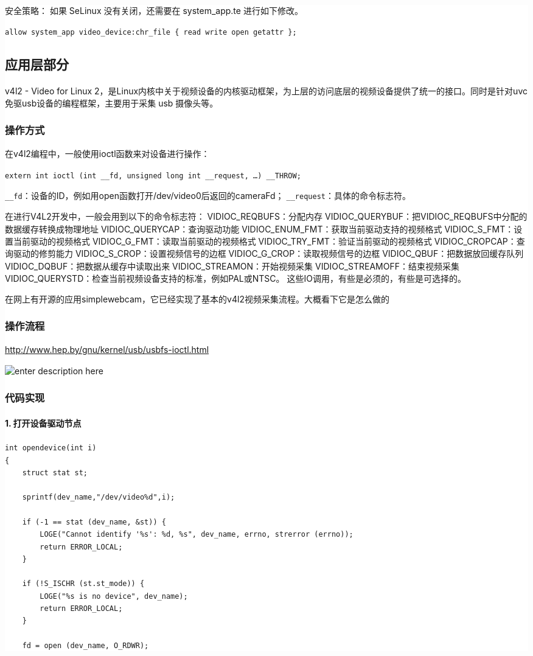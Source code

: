 安全策略：
如果 SeLinux 没有关闭，还需要在 system_app.te 进行如下修改。
```
allow system_app video_device:chr_file { read write open getattr };
```

## 应用层部分
v4l2 - Video for Linux 2，是Linux内核中关于视频设备的内核驱动框架，为上层的访问底层的视频设备提供了统一的接口。同时是针对uvc免驱usb设备的编程框架，主要用于采集 usb 摄像头等。

### 操作方式
在v4l2编程中，一般使用ioctl函数来对设备进行操作：
```
extern int ioctl (int __fd, unsigned long int __request, …) __THROW;
```
`__fd`：设备的ID，例如用open函数打开/dev/video0后返回的cameraFd； 
`__request`：具体的命令标志符。 

在进行V4L2开发中，一般会用到以下的命令标志符： 
VIDIOC_REQBUFS：分配内存 
VIDIOC_QUERYBUF：把VIDIOC_REQBUFS中分配的数据缓存转换成物理地址 
VIDIOC_QUERYCAP：查询驱动功能 
VIDIOC_ENUM_FMT：获取当前驱动支持的视频格式 
VIDIOC_S_FMT：设置当前驱动的视频格式 
VIDIOC_G_FMT：读取当前驱动的视频格式 
VIDIOC_TRY_FMT：验证当前驱动的视频格式 
VIDIOC_CROPCAP：查询驱动的修剪能力 
VIDIOC_S_CROP：设置视频信号的边框 
VIDIOC_G_CROP：读取视频信号的边框 
VIDIOC_QBUF：把数据放回缓存队列 
VIDIOC_DQBUF：把数据从缓存中读取出来 
VIDIOC_STREAMON：开始视频采集 
VIDIOC_STREAMOFF：结束视频采集 
VIDIOC_QUERYSTD：检查当前视频设备支持的标准，例如PAL或NTSC。 
这些IO调用，有些是必须的，有些是可选择的。

在网上有开源的应用simplewebcam，它已经实现了基本的v4l2视频采集流程。大概看下它是怎么做的

### 操作流程

http://www.hep.by/gnu/kernel/usb/usbfs-ioctl.html

![enter description here](./images/1523687165007.jpg)

### 代码实现
#### 1. 打开设备驱动节点
```
int opendevice(int i)
{
    struct stat st;

    sprintf(dev_name,"/dev/video%d",i);

    if (-1 == stat (dev_name, &st)) {
        LOGE("Cannot identify '%s': %d, %s", dev_name, errno, strerror (errno));
        return ERROR_LOCAL;
    }

    if (!S_ISCHR (st.st_mode)) {
        LOGE("%s is no device", dev_name);
        return ERROR_LOCAL;
    }

    fd = open (dev_name, O_RDWR);
```